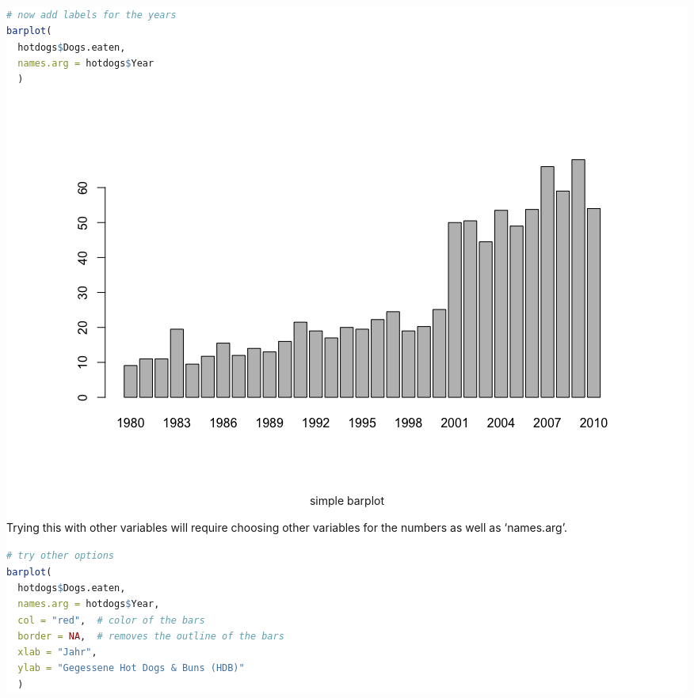 </div>

``` r
# now add labels for the years
barplot(
  hotdogs$Dogs.eaten,
  names.arg = hotdogs$Year
  )
```

<div class="figure" style="text-align: center">

<img src="BarGraph_yau2011_HotDogEating_files/figure-markdown_github/first barplot-2.png" alt="simple barplot"  />
<p class="caption">
simple barplot
</p>

</div>

Trying this with other variables will require choosing other variables
for the numbers as well as ‘names.arg’.

``` r
# try other options
barplot(
  hotdogs$Dogs.eaten,
  names.arg = hotdogs$Year,
  col = "red",  # color of the bars
  border = NA,  # removes the outline of the bars
  xlab = "Jahr",
  ylab = "Gegessene Hot Dogs & Buns (HDB)"
  )
```
